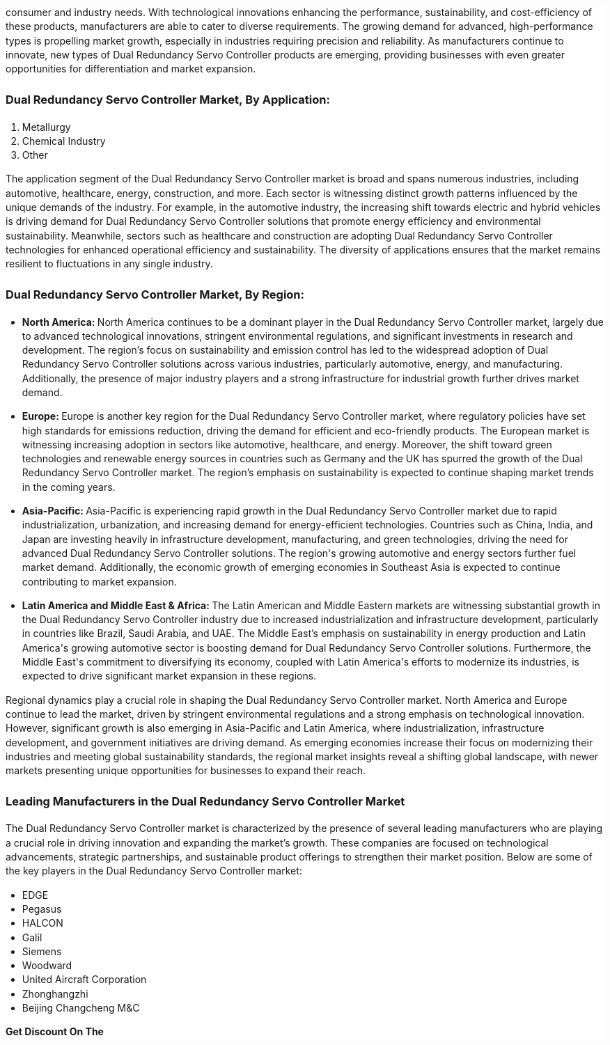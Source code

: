 consumer and industry needs. With technological innovations enhancing the performance, sustainability, and cost-efficiency of these products, manufacturers are able to cater to diverse requirements. The growing demand for advanced, high-performance types is propelling market growth, especially in industries requiring precision and reliability. As manufacturers continue to innovate, new types of Dual Redundancy Servo Controller products are emerging, providing businesses with even greater opportunities for differentiation and market expansion.</p><h3>Dual Redundancy Servo Controller Market,&nbsp;By Application:</h3><ol><li>Metallurgy<li> Chemical Industry<li> Other</li></ol><p>The application segment of the Dual Redundancy Servo Controller market is broad and spans numerous industries, including automotive, healthcare, energy, construction, and more. Each sector is witnessing distinct growth patterns influenced by the unique demands of the industry. For example, in the automotive industry, the increasing shift towards electric and hybrid vehicles is driving demand for Dual Redundancy Servo Controller solutions that promote energy efficiency and environmental sustainability. Meanwhile, sectors such as healthcare and construction are adopting Dual Redundancy Servo Controller technologies for enhanced operational efficiency and sustainability. The diversity of applications ensures that the market remains resilient to fluctuations in any single industry.</p><h3>Dual Redundancy Servo Controller Market, By Region:</h3><ul><li><p><strong>North America:&nbsp;</strong>North America continues to be a dominant player in the Dual Redundancy Servo Controller market, largely due to advanced technological innovations, stringent environmental regulations, and significant investments in research and development. The region&rsquo;s focus on sustainability and emission control has led to the widespread adoption of Dual Redundancy Servo Controller solutions across various industries, particularly automotive, energy, and manufacturing. Additionally, the presence of major industry players and a strong infrastructure for industrial growth further drives market demand.</p></li><li><p><strong><strong>Europe:&nbsp;</strong></strong>Europe is another key region for the Dual Redundancy Servo Controller market, where regulatory policies have set high standards for emissions reduction, driving the demand for efficient and eco-friendly products. The European market is witnessing increasing adoption in sectors like automotive, healthcare, and energy. Moreover, the shift toward green technologies and renewable energy sources in countries such as Germany and the UK has spurred the growth of the Dual Redundancy Servo Controller market. The region&rsquo;s emphasis on sustainability is expected to continue shaping market trends in the coming years.</p></li><li><p><strong><strong>Asia-Pacific:&nbsp;</strong></strong>Asia-Pacific is experiencing rapid growth in the Dual Redundancy Servo Controller market due to rapid industrialization, urbanization, and increasing demand for energy-efficient technologies. Countries such as China, India, and Japan are investing heavily in infrastructure development, manufacturing, and green technologies, driving the need for advanced Dual Redundancy Servo Controller solutions. The region's growing automotive and energy sectors further fuel market demand. Additionally, the economic growth of emerging economies in Southeast Asia is expected to continue contributing to market expansion.</p></li><li><p><strong><strong>Latin America and Middle East &amp; Africa:&nbsp;</strong></strong>The Latin American and Middle Eastern markets are witnessing substantial growth in the Dual Redundancy Servo Controller industry due to increased industrialization and infrastructure development, particularly in countries like Brazil, Saudi Arabia, and UAE. The Middle East&rsquo;s emphasis on sustainability in energy production and Latin America's growing automotive sector is boosting demand for Dual Redundancy Servo Controller solutions. Furthermore, the Middle East's commitment to diversifying its economy, coupled with Latin America's efforts to modernize its industries, is expected to drive significant market expansion in these regions.</p></li></ul><p>Regional dynamics play a crucial role in shaping the Dual Redundancy Servo Controller market. North America and Europe continue to lead the market, driven by stringent environmental regulations and a strong emphasis on technological innovation. However, significant growth is also emerging in Asia-Pacific and Latin America, where industrialization, infrastructure development, and government initiatives are driving demand. As emerging economies increase their focus on modernizing their industries and meeting global sustainability standards, the regional market insights reveal a shifting global landscape, with newer markets presenting unique opportunities for businesses to expand their reach.</p><h3><strong>Leading Manufacturers in the Dual Redundancy Servo Controller Market</strong></h3><p>The Dual Redundancy Servo Controller market is characterized by the presence of several leading manufacturers who are playing a crucial role in driving innovation and expanding the market&rsquo;s growth. These companies are focused on technological advancements, strategic partnerships, and sustainable product offerings to strengthen their market position. Below are some of the key players in the Dual Redundancy Servo Controller market:</p></div><div class="article-main__content" data-test-id="publishing-text-block"><ul><li><span class="">EDGE<li>Pegasus<li>HALCON<li>Galil<li>Siemens<li>Woodward<li>United Aircraft Corporation<li>Zhonghangzhi<li>Beijing Changcheng M&C</span></li></ul></div><div class="article-main__content" data-test-id="publishing-text-block"><p><span class="font-[700]"><strong>Get Discount On The